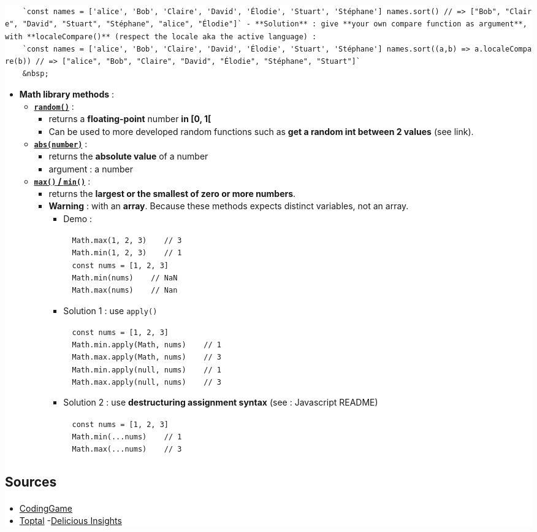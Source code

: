         `const names = ['alice', 'Bob', 'Claire', 'David', 'Élodie', 'Stuart', 'Stéphane'] names.sort() // => ["Bob", "Claire", "David", "Stuart", "Stéphane", "alice", "Élodie"]` - **Solution** : give **your own compare function as argument**, with **localeCompare()** (respect the locale aka the active language) :
        `const names = ['alice', 'Bob', 'Claire', 'David', 'Élodie', 'Stuart', 'Stéphane'] names.sort((a,b) => a.localeCompare(b)) // => ["alice", "Bob", "Claire", "David", "Élodie", "Stéphane", "Stuart"]`
        &nbsp;

- **Math library methods** :
  - [**`random()`**](https://developer.mozilla.org/en-US/docs/Web/JavaScript/Reference/Global_Objects/Math/random) :
    - returns a **floating-point** number **in [0, 1[**
    - Can be used to more developed random functions such as **get a random int between 2 values** (see link).
  - [**`abs(number)`**](https://www.w3schools.com/jsref/jsref_abs.asp) :
    - returns the **absolute value** of a number
    - argument : a number
  - [**`max()` / `min()`**](https://medium.com/@vladbezden/how-to-get-min-or-max-of-an-array-in-javascript-1c264ec6e1aa) :
    - returns the **largest or the smallest of zero or more numbers**.
    - **Warning** : with an **array**. Because these methods expects distinct variables, not an array.
      - Demo :
        ```
          Math.max(1, 2, 3)    // 3
          Math.min(1, 2, 3)    // 1
          const nums = [1, 2, 3]
          Math.min(nums)    // NaN
          Math.max(nums)    // Nan
        ```
      - Solution 1 : use `apply()`
        ```
          const nums = [1, 2, 3]
          Math.min.apply(Math, nums)    // 1
          Math.max.apply(Math, nums)    // 3
          Math.min.apply(null, nums)    // 1
          Math.max.apply(null, nums)    // 3
        ```
      - Solution 2 : use **destructuring assignment syntax** (see : Javascript README)
        ```
          const nums = [1, 2, 3]
          Math.min(...nums)    // 1
          Math.max(...nums)    // 3
        ```

## Sources

- [CodingGame](https://www.codingame.com/work/javascript-interview-questions/)
- [Toptal](https://www.toptal.com/javascript/interview-questions) -[Delicious Insights](https://delicious-insights.com/fr/articles/le-piege-de-array-sort/)
